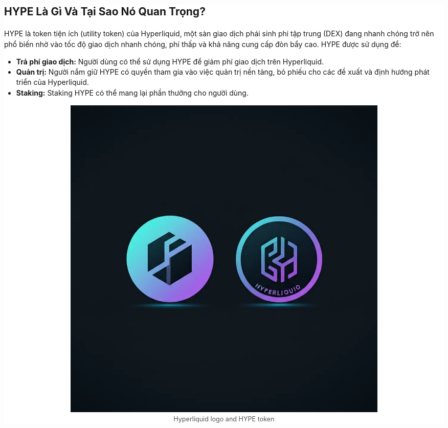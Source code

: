 ## HYPE Là Gì Và Tại Sao Nó Quan Trọng?

HYPE là token tiện ích (utility token) của Hyperliquid, một sàn giao dịch phái sinh phi tập trung (DEX) đang nhanh chóng trở nên phổ biến nhờ vào tốc độ giao dịch nhanh chóng, phí thấp và khả năng cung cấp đòn bẩy cao. HYPE được sử dụng để:

*   **Trả phí giao dịch:** Người dùng có thể sử dụng HYPE để giảm phí giao dịch trên Hyperliquid.
*   **Quản trị:** Người nắm giữ HYPE có quyền tham gia vào việc quản trị nền tảng, bỏ phiếu cho các đề xuất và định hướng phát triển của Hyperliquid.
*   **Staking:** Staking HYPE có thể mang lại phần thưởng cho người dùng.


<figure style='text-align: center;'>
  <img src='/blog/images/additional-image-1-hyperliquid-logo-and-hype-toke.webp' alt='Hyperliquid logo and HYPE token' style='width:100%;max-width:600px;margin:0 auto;display:block;'>
  <figcaption style='font-size: 0.9em; color: #555; margin-top: 5px;'>Hyperliquid logo and HYPE token</figcaption>
</figure>
